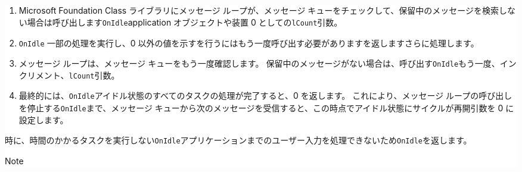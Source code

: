 1.  Microsoft Foundation Class ライブラリにメッセージ ループが、メッセージ キューをチェックして、保留中のメッセージを検索しない場合は呼び出します`OnIdle`application オブジェクトや装置 0 としての`lCount`引数。  
  
2. `OnIdle` 一部の処理を実行し、0 以外の値を示すを行うにはもう一度呼び出す必要がありますを返しますさらに処理します。  
  
3.  メッセージ ループは、メッセージ キューをもう一度確認します。 保留中のメッセージがない場合は、呼び出す`OnIdle`もう一度、インクリメント、`lCount`引数。  
  
4.  最終的には、`OnIdle`アイドル状態のすべてのタスクの処理が完了すると、0 を返します。 これにより、メッセージ ループの呼び出しを停止する`OnIdle`まで、メッセージ キューから次のメッセージを受信すると、この時点でアイドル状態にサイクルが再開引数を 0 に設定します。  
  
 時に、時間のかかるタスクを実行しない`OnIdle`アプリケーションまでのユーザー入力を処理できないため`OnIdle`を返します。  
  
> [!NOTE]
